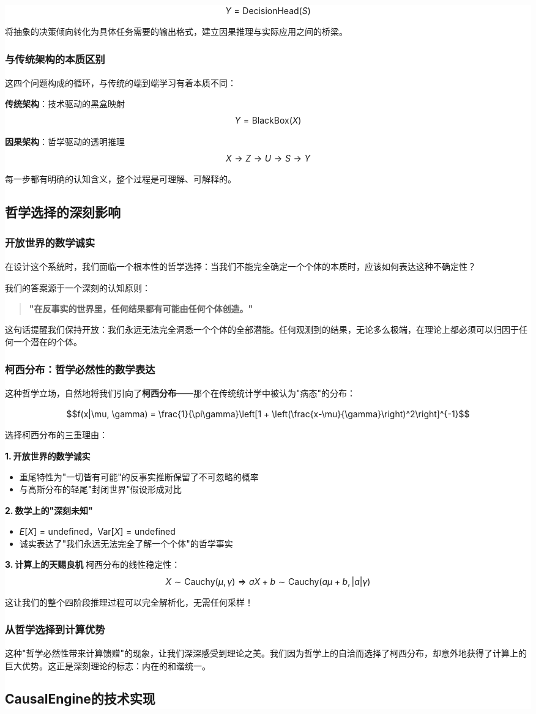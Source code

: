 $$Y = \text{DecisionHead}(S)$$

将抽象的决策倾向转化为具体任务需要的输出格式，建立因果推理与实际应用之间的桥梁。

### 与传统架构的本质区别

这四个问题构成的循环，与传统的端到端学习有着本质不同：

**传统架构**：技术驱动的黑盒映射
$$Y = \text{BlackBox}(X)$$

**因果架构**：哲学驱动的透明推理
$$X \rightarrow Z \rightarrow U \rightarrow S \rightarrow Y$$

每一步都有明确的认知含义，整个过程是可理解、可解释的。

## 哲学选择的深刻影响

### 开放世界的数学诚实

在设计这个系统时，我们面临一个根本性的哲学选择：当我们不能完全确定一个个体的本质时，应该如何表达这种不确定性？

我们的答案源于一个深刻的认知原则：

> **"在反事实的世界里，任何结果都有可能由任何个体创造。"**

这句话提醒我们保持开放：我们永远无法完全洞悉一个个体的全部潜能。任何观测到的结果，无论多么极端，在理论上都必须可以归因于任何一个潜在的个体。

### 柯西分布：哲学必然性的数学表达

这种哲学立场，自然地将我们引向了**柯西分布**——那个在传统统计学中被认为"病态"的分布：

$$f(x|\mu, \gamma) = \frac{1}{\pi\gamma}\left[1 + \left(\frac{x-\mu}{\gamma}\right)^2\right]^{-1}$$

选择柯西分布的三重理由：

**1. 开放世界的数学诚实**

- 重尾特性为"一切皆有可能"的反事实推断保留了不可忽略的概率
- 与高斯分布的轻尾"封闭世界"假设形成对比

**2. 数学上的"深刻未知"**

- $E[X] = \text{undefined}$，$\text{Var}[X] = \text{undefined}$
- 诚实表达了"我们永远无法完全了解一个个体"的哲学事实

**3. 计算上的天赐良机**
柯西分布的线性稳定性：
$$X \sim \text{Cauchy}(\mu, \gamma) \Rightarrow aX + b \sim \text{Cauchy}(a\mu + b, |a|\gamma)$$

这让我们的整个四阶段推理过程可以完全解析化，无需任何采样！

### 从哲学选择到计算优势

这种"哲学必然性带来计算馈赠"的现象，让我们深深感受到理论之美。我们因为哲学上的自洽而选择了柯西分布，却意外地获得了计算上的巨大优势。这正是深刻理论的标志：内在的和谐统一。

## CausalEngine的技术实现
